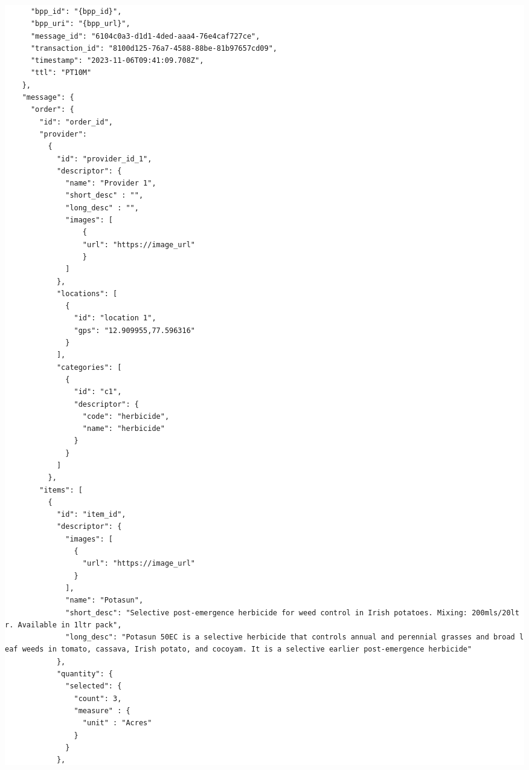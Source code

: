 ```
      "bpp_id": "{bpp_id}",
      "bpp_uri": "{bpp_url}",
      "message_id": "6104c0a3-d1d1-4ded-aaa4-76e4caf727ce",
      "transaction_id": "8100d125-76a7-4588-88be-81b97657cd09",
      "timestamp": "2023-11-06T09:41:09.708Z",
      "ttl": "PT10M"
    },
    "message": {
      "order": {
        "id": "order_id",
        "provider": 
          {
            "id": "provider_id_1",
            "descriptor": {
              "name": "Provider 1",
              "short_desc" : "",
              "long_desc" : "",
              "images": [
                  {
                  "url": "https://image_url"
                  }
              ]
            },
            "locations": [
              {
                "id": "location 1",
                "gps": "12.909955,77.596316"
              }
            ],
            "categories": [
              {
                "id": "c1",
                "descriptor": {
                  "code": "herbicide",
                  "name": "herbicide"
                }
              }
            ]
          },
        "items": [
          {
            "id": "item_id",
            "descriptor": {
              "images": [
                {
                  "url": "https://image_url"
                }
              ],
              "name": "Potasun",
              "short_desc": "Selective post-emergence herbicide for weed control in Irish potatoes. Mixing: 200mls/20ltr. Available in 1ltr pack",
              "long_desc": "Potasun 50EC is a selective herbicide that controls annual and perennial grasses and broad leaf weeds in tomato, cassava, Irish potato, and cocoyam. It is a selective earlier post-emergence herbicide"
            },
            "quantity": {
              "selected": {
                "count": 3,
                "measure" : {
                  "unit" : "Acres"
                }
              }
            },
```